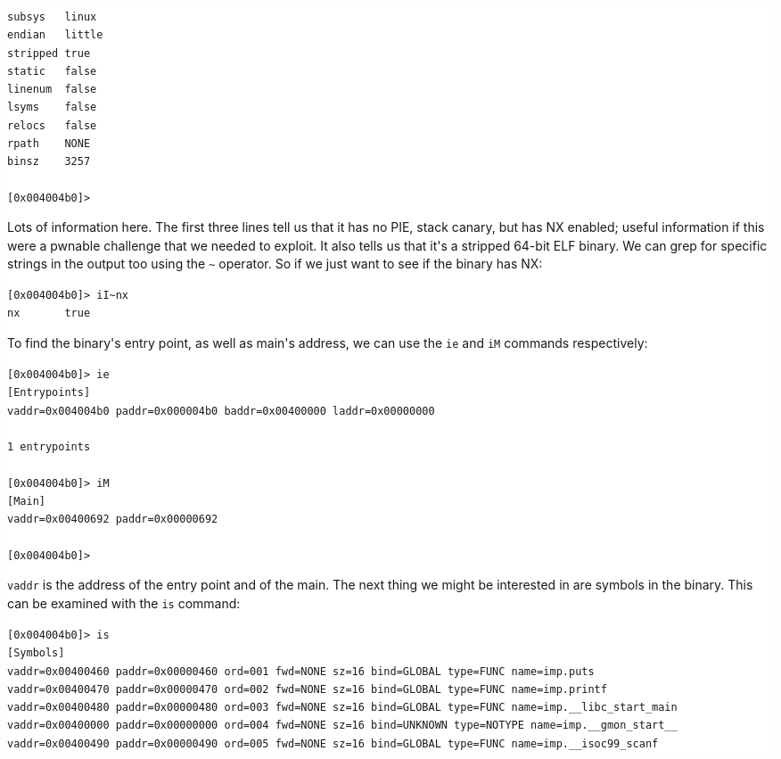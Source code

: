 ```
subsys   linux
endian   little
stripped true
static   false
linenum  false
lsyms    false
relocs   false
rpath    NONE
binsz    3257

[0x004004b0]>
```

Lots of information here. The first three lines tell us that it has no PIE, stack canary, but has NX enabled; useful information if this were a pwnable challenge that we needed to exploit. It also tells us that it's a stripped 64-bit ELF binary. We can grep for specific strings in the output too using the `~` operator. So if we just want to see if the binary has NX:

```
[0x004004b0]> iI~nx
nx       true
```

To find the binary's entry point, as well as main's address, we can use the `ie` and `iM` commands respectively:

```
[0x004004b0]> ie
[Entrypoints]
vaddr=0x004004b0 paddr=0x000004b0 baddr=0x00400000 laddr=0x00000000

1 entrypoints

[0x004004b0]> iM
[Main]
vaddr=0x00400692 paddr=0x00000692

[0x004004b0]>
```

`vaddr` is the address of the entry point and of the main. The next thing we might be interested in are symbols in the binary. This can be examined with the `is` command:

```
[0x004004b0]> is
[Symbols]
vaddr=0x00400460 paddr=0x00000460 ord=001 fwd=NONE sz=16 bind=GLOBAL type=FUNC name=imp.puts
vaddr=0x00400470 paddr=0x00000470 ord=002 fwd=NONE sz=16 bind=GLOBAL type=FUNC name=imp.printf
vaddr=0x00400480 paddr=0x00000480 ord=003 fwd=NONE sz=16 bind=GLOBAL type=FUNC name=imp.__libc_start_main
vaddr=0x00400000 paddr=0x00000000 ord=004 fwd=NONE sz=16 bind=UNKNOWN type=NOTYPE name=imp.__gmon_start__
vaddr=0x00400490 paddr=0x00000490 ord=005 fwd=NONE sz=16 bind=GLOBAL type=FUNC name=imp.__isoc99_scanf
```
